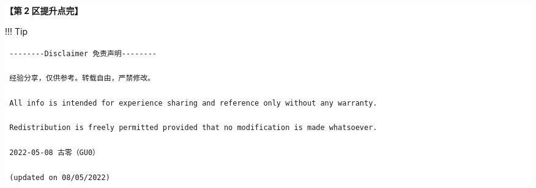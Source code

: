 
**【第 2 区提升点完】**

!!! Tip

     --------Disclaimer 免责声明--------

     经验分享，仅供参考。转载自由，严禁修改。

     All info is intended for experience sharing and reference only without any warranty.

     Redistribution is freely permitted provided that no modification is made whatsoever.

     2022-05-08 古零（GU0）

     (updated on 08/05/2022)
